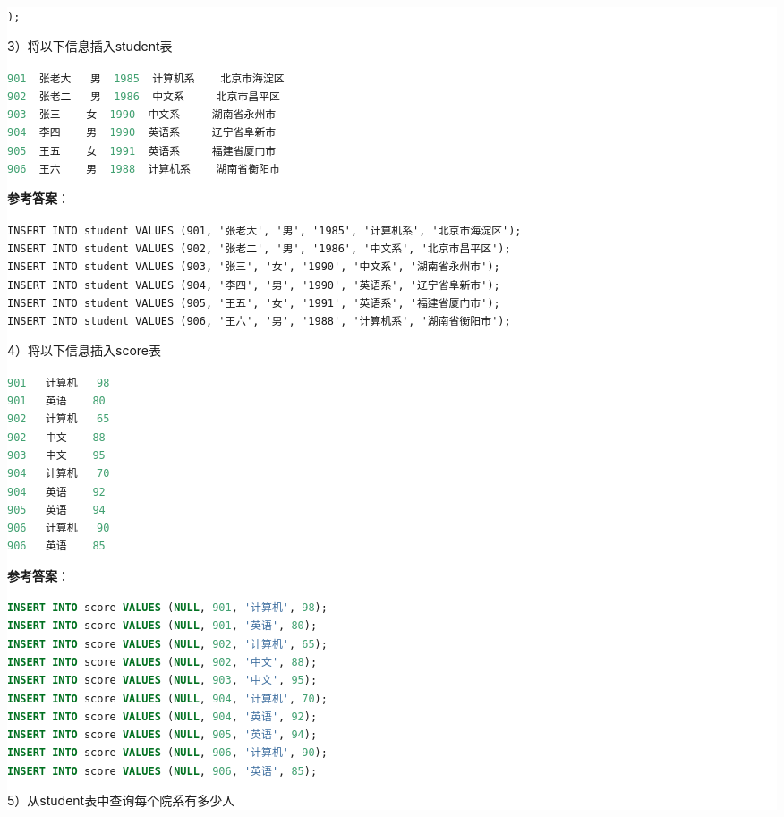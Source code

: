  ~~~mysql
);
 ~~~

3）将以下信息插入student表

```sql
901  张老大   男  1985  计算机系    北京市海淀区  
902  张老二   男  1986  中文系     北京市昌平区  
903  张三    女  1990  中文系     湖南省永州市  
904  李四    男  1990  英语系     辽宁省阜新市  
905  王五    女  1991  英语系     福建省厦门市  
906  王六    男  1988  计算机系    湖南省衡阳市
```

**参考答案**：

~~~mysql
INSERT INTO student VALUES (901, '张老大', '男', '1985', '计算机系', '北京市海淀区');
INSERT INTO student VALUES (902, '张老二', '男', '1986', '中文系', '北京市昌平区');
INSERT INTO student VALUES (903, '张三', '女', '1990', '中文系', '湖南省永州市');
INSERT INTO student VALUES (904, '李四', '男', '1990', '英语系', '辽宁省阜新市');
INSERT INTO student VALUES (905, '王五', '女', '1991', '英语系', '福建省厦门市');
INSERT INTO student VALUES (906, '王六', '男', '1988', '计算机系', '湖南省衡阳市');
~~~

4）将以下信息插入score表

```sql
901   计算机   98
901   英语    80
902   计算机   65
902   中文    88
903   中文    95
904   计算机   70
904   英语    92
905   英语    94
906   计算机   90
906   英语    85
```

**参考答案**：

```sql
INSERT INTO score VALUES (NULL, 901, '计算机', 98);
INSERT INTO score VALUES (NULL, 901, '英语', 80);
INSERT INTO score VALUES (NULL, 902, '计算机', 65);
INSERT INTO score VALUES (NULL, 902, '中文', 88);
INSERT INTO score VALUES (NULL, 903, '中文', 95);
INSERT INTO score VALUES (NULL, 904, '计算机', 70);
INSERT INTO score VALUES (NULL, 904, '英语', 92);
INSERT INTO score VALUES (NULL, 905, '英语', 94);
INSERT INTO score VALUES (NULL, 906, '计算机', 90);
INSERT INTO score VALUES (NULL, 906, '英语', 85);
```

5）从student表中查询每个院系有多少人
